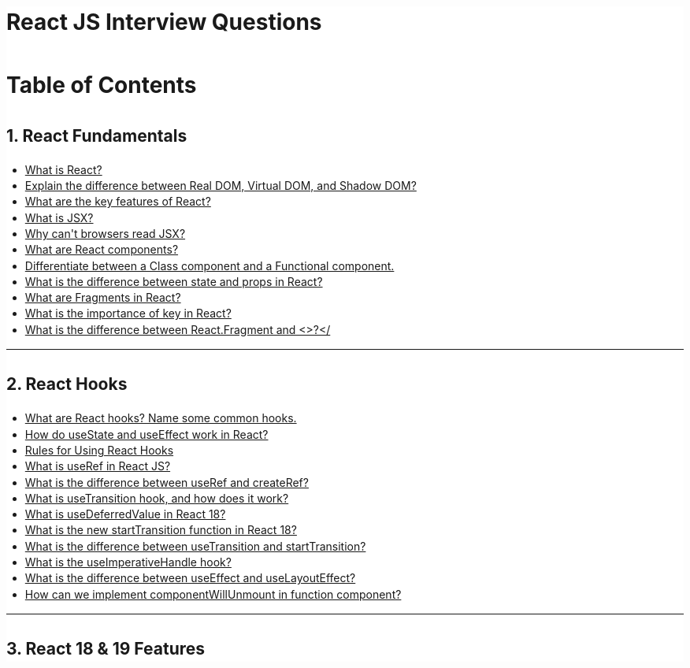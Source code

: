 # React JS Interview Questions

# Table of Contents

## 1. React Fundamentals

- [What is React?](#what-is-react)
- [Explain the difference between Real DOM, Virtual DOM, and Shadow DOM?](#explain-the-difference-between-real-dom-virtual-dom-and-shadow-dom)
- [What are the key features of React?](#what-are-the-key-features-of-react)
- [What is JSX?](#what-is-jsx)
- [Why can't browsers read JSX?](#why-cant-browsers-read-jsx)
- [What are React components?](#what-are-react-components)
- [Differentiate between a Class component and a Functional component.](#differentiate-between-a-class-component-and-a-functional-component)
- [What is the difference between state and props in React?](#what-is-the-difference-between-state-and-props-in-react)
- [What are Fragments in React?](#what-are-fragments-in-react)
- [What is the importance of key in React?](#what-is-the-importance-of-key-in-react)
- [What is the difference between React.Fragment and <>?</](#what-is-the-difference-between-reactfragment-and-)

---

## 2. React Hooks

- [What are React hooks? Name some common hooks.](#what-are-react-hooks-name-some-common-hooks)
- [How do useState and useEffect work in React?](#how-do-usestate-and-useeffect-work-in-react)
- [Rules for Using React Hooks](#rules-for-using-react-hooks)
- [What is useRef in React JS?](#what-is-useref-in-react-js)
- [What is the difference between useRef and createRef?](#what-is-the-difference-between-useref-and-createref)
- [What is useTransition hook, and how does it work?](#what-is-usetransition-hook-and-how-does-it-work)
- [What is useDeferredValue in React 18?](#explain-the-working-of-usedeferredvalue-in-react-18)
- [What is the new startTransition function in React 18?](#what-is-the-new-starttransition-function-in-react-18)
- [What is the difference between useTransition and startTransition?](#what-is-the-difference-between-usetransition-and-starttransition)
- [What is the useImperativeHandle hook?](#what-is-the-useimperativehandle-hook)
- [What is the difference between useEffect and useLayoutEffect?](#what-is-the-difference-between-useeffect-and-uselayouteffect)
- [How can we implement componentWillUnmount in function component?](#how-can-we-impliment-componentwillunmount-in-function-component)

---

## 3. React 18 & 19 Features
